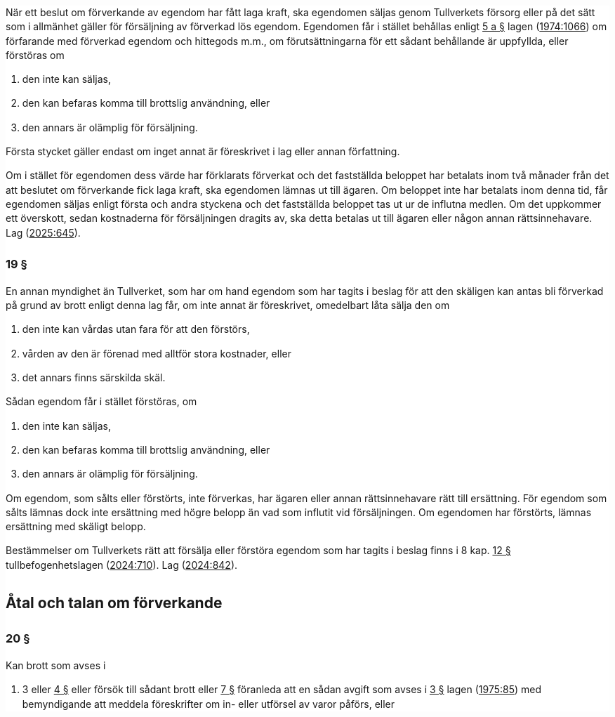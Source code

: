 När ett beslut om förverkande av egendom har fått laga kraft, ska egendomen säljas genom Tullverkets försorg eller på det sätt som i allmänhet gäller för försäljning av förverkad lös egendom. Egendomen får i stället behållas enligt [5 a §](#5a) lagen ([1974:1066](https://selex.se/eli/sfs/1974/1066)) om förfarande med förverkad egendom och hittegods m.m., om förutsättningarna för ett sådant behållande är uppfyllda, eller förstöras om

1. den inte kan säljas,

2. den kan befaras komma till brottslig användning, eller

3. den annars är olämplig för försäljning.

Första stycket gäller endast om inget annat är föreskrivet i lag eller annan författning.

Om i stället för egendomen dess värde har förklarats förverkat och det fastställda beloppet har betalats inom två månader från det att beslutet om förverkande fick laga kraft, ska egendomen lämnas ut till ägaren. Om beloppet inte har betalats inom denna tid, får egendomen säljas enligt första och andra styckena och det fastställda beloppet tas ut ur de influtna medlen. Om det uppkommer ett överskott, sedan kostnaderna för försäljningen dragits av, ska detta betalas ut till ägaren eller någon annan rättsinnehavare. Lag ([2025:645](https://selex.se/eli/sfs/2025/645)).

### 19 §

En annan myndighet än Tullverket, som har om hand egendom som har tagits i beslag för att den skäligen kan antas bli förverkad på grund av brott enligt denna lag får, om inte annat är föreskrivet, omedelbart låta sälja den om

1. den inte kan vårdas utan fara för att den förstörs,

2. vården av den är förenad med alltför stora kostnader, eller

3. det annars finns särskilda skäl.

Sådan egendom får i stället förstöras, om

1. den inte kan säljas,

2. den kan befaras komma till brottslig användning, eller

3. den annars är olämplig för försäljning.

Om egendom, som sålts eller förstörts, inte förverkas, har ägaren eller annan rättsinnehavare rätt till ersättning. För egendom som sålts lämnas dock inte ersättning med högre belopp än vad som influtit vid försäljningen. Om egendomen har förstörts, lämnas ersättning med skäligt belopp.

Bestämmelser om Tullverkets rätt att försälja eller förstöra egendom som har tagits i beslag finns i 8 kap. [12 §](#kap8.12) tullbefogenhetslagen ([2024:710](https://selex.se/eli/sfs/2024/710)). Lag ([2024:842](https://selex.se/eli/sfs/2024/842)).

## Åtal och talan om förverkande

### 20 §

Kan brott som avses i

1. 3 eller [4 §](#4) eller försök till sådant brott eller [7 §](#7) föranleda att en sådan avgift som avses i [3 §](#3) lagen ([1975:85](https://selex.se/eli/sfs/1975/85)) med bemyndigande att meddela föreskrifter om in- eller utförsel av varor påförs, eller
